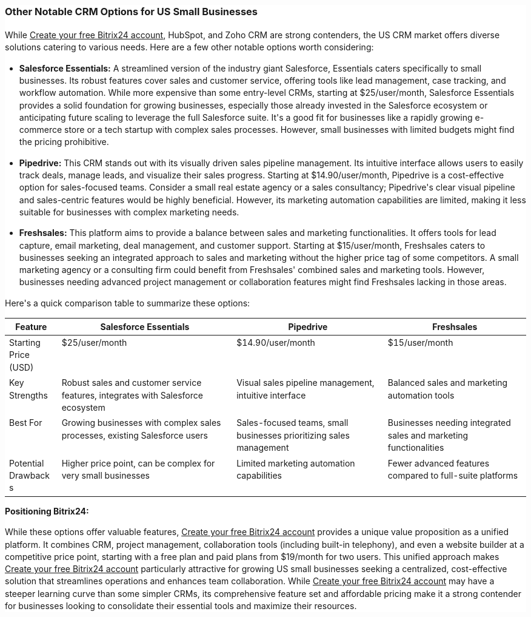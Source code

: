 ### Other Notable CRM Options for US Small Businesses

While <a href="https://www.bitrix24.com/create.php?p=25482205&p1=1.%D0%9B%D1%83%D1%87%D1%88%D0%B0%D1%8FCRM%D0%B4%D0%BB%D1%8F%D0%BC%D0%B0%D0%BB%D0%BE%D0%B3%D0%BE%D0%B1%D0%B8%D0%B7%D0%BD%D0%B5%D1%81%D0%B02025%3A%D0%9F%D0%BE%D0%BB%D0%BD%D1%8B%D0%B9%D0%B3%D0%B8%D0%B4%D0%BF%D0%BE%D0%B2%D1%8B%D0%B1%D0%BE%D1%80%D1%83" rel="noindex nofollow">Create your free Bitrix24 account</a>, HubSpot, and Zoho CRM are strong contenders, the US CRM market offers diverse solutions catering to various needs.  Here are a few other notable options worth considering:

* **Salesforce Essentials:** A streamlined version of the industry giant Salesforce, Essentials caters specifically to small businesses.  Its robust features cover sales and customer service, offering tools like lead management, case tracking, and workflow automation. While more expensive than some entry-level CRMs, starting at \$25/user/month, Salesforce Essentials provides a solid foundation for growing businesses, especially those already invested in the Salesforce ecosystem or anticipating future scaling to leverage the full Salesforce suite.  It's a good fit for businesses like a rapidly growing e-commerce store or a tech startup with complex sales processes.  However, small businesses with limited budgets might find the pricing prohibitive.

* **Pipedrive:**  This CRM stands out with its visually driven sales pipeline management. Its intuitive interface allows users to easily track deals, manage leads, and visualize their sales progress. Starting at \$14.90/user/month, Pipedrive is a cost-effective option for sales-focused teams.  Consider a small real estate agency or a sales consultancy; Pipedrive's clear visual pipeline and sales-centric features would be highly beneficial. However, its marketing automation capabilities are limited, making it less suitable for businesses with complex marketing needs.

* **Freshsales:**  This platform aims to provide a balance between sales and marketing functionalities.  It offers tools for lead capture, email marketing, deal management, and customer support.  Starting at \$15/user/month, Freshsales caters to businesses seeking an integrated approach to sales and marketing without the higher price tag of some competitors.  A small marketing agency or a consulting firm could benefit from Freshsales' combined sales and marketing tools.  However, businesses needing advanced project management or collaboration features might find Freshsales lacking in those areas.

Here's a quick comparison table to summarize these options:

| Feature | Salesforce Essentials | Pipedrive | Freshsales |
|---|---|---|---|
| Starting Price (USD) | \$25/user/month | \$14.90/user/month | \$15/user/month |
| Key Strengths | Robust sales and customer service features, integrates with Salesforce ecosystem | Visual sales pipeline management, intuitive interface | Balanced sales and marketing automation tools |
| Best For | Growing businesses with complex sales processes, existing Salesforce users | Sales-focused teams, small businesses prioritizing sales management | Businesses needing integrated sales and marketing functionalities |
| Potential Drawbacks | Higher price point, can be complex for very small businesses | Limited marketing automation capabilities | Fewer advanced features compared to full-suite platforms |


**Positioning Bitrix24:**

While these options offer valuable features, <a href="https://www.bitrix24.com/create.php?p=25482205&p1=1.%D0%9B%D1%83%D1%87%D1%88%D0%B0%D1%8FCRM%D0%B4%D0%BB%D1%8F%D0%BC%D0%B0%D0%BB%D0%BE%D0%B3%D0%BE%D0%B1%D0%B8%D0%B7%D0%BD%D0%B5%D1%81%D0%B02025%3A%D0%9F%D0%BE%D0%BB%D0%BD%D1%8B%D0%B9%D0%B3%D0%B8%D0%B4%D0%BF%D0%BE%D0%B2%D1%8B%D0%B1%D0%BE%D1%80%D1%83" rel="noindex nofollow">Create your free Bitrix24 account</a> provides a unique value proposition as a unified platform. It combines CRM, project management, collaboration tools (including built-in telephony), and even a website builder at a competitive price point, starting with a free plan and paid plans from $19/month for two users.  This unified approach makes <a href="https://www.bitrix24.com/create.php?p=25482205&p1=1.%D0%9B%D1%83%D1%87%D1%88%D0%B0%D1%8FCRM%D0%B4%D0%BB%D1%8F%D0%BC%D0%B0%D0%BB%D0%BE%D0%B3%D0%BE%D0%B1%D0%B8%D0%B7%D0%BD%D0%B5%D1%81%D0%B02025%3A%D0%9F%D0%BE%D0%BB%D0%BD%D1%8B%D0%B9%D0%B3%D0%B8%D0%B4%D0%BF%D0%BE%D0%B2%D1%8B%D0%B1%D0%BE%D1%80%D1%83" rel="noindex nofollow">Create your free Bitrix24 account</a> particularly attractive for growing US small businesses seeking a centralized, cost-effective solution that streamlines operations and enhances team collaboration.  While <a href="https://www.bitrix24.com/create.php?p=25482205&p1=1.%D0%9B%D1%83%D1%87%D1%88%D0%B0%D1%8FCRM%D0%B4%D0%BB%D1%8F%D0%BC%D0%B0%D0%BB%D0%BE%D0%B3%D0%BE%D0%B1%D0%B8%D0%B7%D0%BD%D0%B5%D1%81%D0%B02025%3A%D0%9F%D0%BE%D0%BB%D0%BD%D1%8B%D0%B9%D0%B3%D0%B8%D0%B4%D0%BF%D0%BE%D0%B2%D1%8B%D0%B1%D0%BE%D1%80%D1%83" rel="noindex nofollow">Create your free Bitrix24 account</a> may have a steeper learning curve than some simpler CRMs, its comprehensive feature set and affordable pricing make it a strong contender for businesses looking to consolidate their essential tools and maximize their resources.
